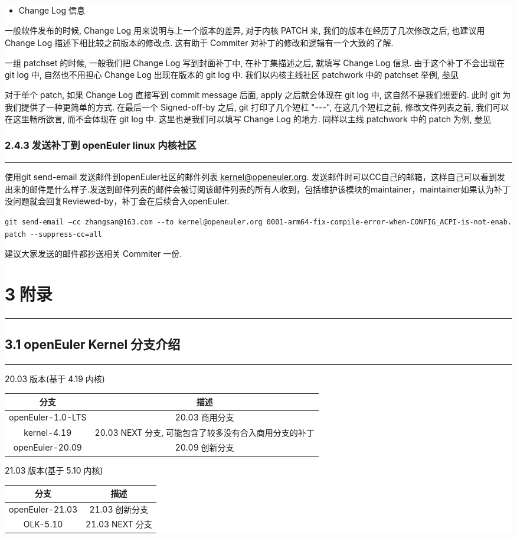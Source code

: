 
*	Change Log 信息

一般软件发布的时候, Change Log 用来说明与上一个版本的差异, 对于内核 PATCH 来, 我们的版本在经历了几次修改之后, 也建议用 Change Log 描述下相比较之前版本的修改点. 这有助于 Commiter 对补丁的修改和逻辑有一个大致的了解.

一组 patchset 的时候, 一般我们把 Change Log 写到封面补丁中, 在补丁集描述之后, 就填写 Change Log 信息. 由于这个补丁不会出现在 git log 中, 自然也不用担心 Change Log 出现在版本的 git log 中. 我们以内核主线社区 patchwork 中的 patchset 举例, [参见](https://lore.kernel.org/patchwork/cover/1340764)

对于单个 patch, 如果 Change Log 直接写到 commit message 后面, apply 之后就会体现在 git log 中, 这自然不是我们想要的. 此时 git 为我们提供了一种更简单的方式. 在最后一个 Signed-off-by 之后, git 打印了几个短杠 "---", 在这几个短杠之前, 修改文件列表之前, 我们可以在这里畅所欲言, 而不会体现在 git log 中. 这里也是我们可以填写 Change Log 的地方. 同样以主线 patchwork 中的 patch 为例, [参见](https://lore.kernel.org/patchwork/patch/1328176/)


### 2.4.3 发送补丁到 openEuler linux 内核社区
-------

使用git send-email 发送邮件到openEuler社区的邮件列表 kernel@openeuler.org. 发送邮件时可以CC自己的邮箱，这样自己可以看到发出来的邮件是什么样子.发送到邮件列表的邮件会被订阅该邮件列表的所有人收到，包括维护该模块的maintainer，maintainer如果认为补丁没问题就会回复Reviewed-by，补丁会在后续合入openEuler.

```
git send-email –cc zhangsan@163.com --to kernel@openeuler.org 0001-arm64-fix-compile-error-when-CONFIG_ACPI-is-not-enab.patch --suppress-cc=all
```

建议大家发送的邮件都抄送相关 Commiter 一份.

# 3 附录
-------


## 3.1 openEuler Kernel 分支介绍
------

20.03 版本(基于 4.19 内核)

| 分支 | 描述 |
|:----:|:---:|
| openEuler-1.0-LTS | 20.03 商用分支 |
| kernel-4.19 | 20.03 NEXT 分支, 可能包含了较多没有合入商用分支的补丁 |
| openEuler-20.09 | 20.09 创新分支 |


21.03 版本(基于 5.10 内核)

| 分支 | 描述 |
|:----:|:---:|
| openEuler-21.03 | 21.03 创新分支 |
| OLK-5.10 | 21.03 NEXT 分支 |

